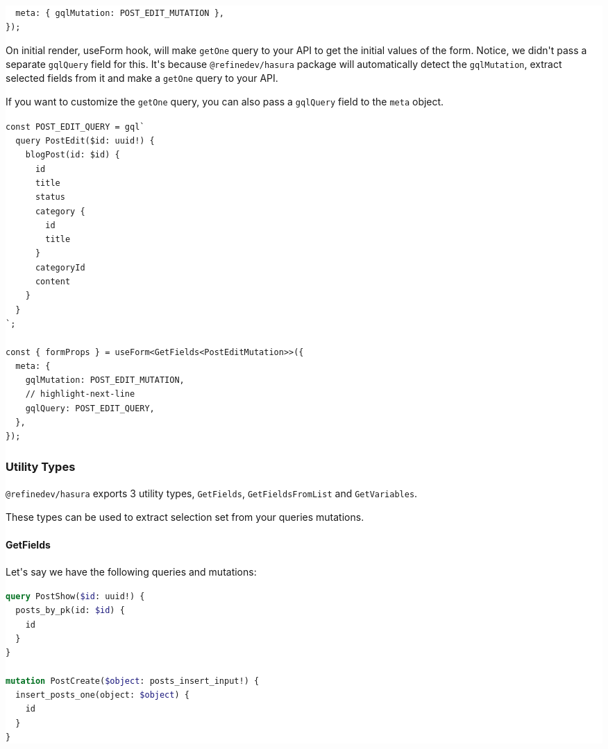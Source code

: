 ```tsx
  meta: { gqlMutation: POST_EDIT_MUTATION },
});
```

On initial render, useForm hook, will make `getOne` query to your API to get the initial values of the form. Notice, we didn't pass a separate `gqlQuery` field for this. It's because `@refinedev/hasura` package will automatically detect the `gqlMutation`, extract selected fields from it and make a `getOne` query to your API.

If you want to customize the `getOne` query, you can also pass a `gqlQuery` field to the `meta` object.

```tsx
const POST_EDIT_QUERY = gql`
  query PostEdit($id: uuid!) {
    blogPost(id: $id) {
      id
      title
      status
      category {
        id
        title
      }
      categoryId
      content
    }
  }
`;

const { formProps } = useForm<GetFields<PostEditMutation>>({
  meta: {
    gqlMutation: POST_EDIT_MUTATION,
    // highlight-next-line
    gqlQuery: POST_EDIT_QUERY,
  },
});
```

### Utility Types

`@refinedev/hasura` exports 3 utility types, `GetFields`, `GetFieldsFromList` and `GetVariables`.

These types can be used to extract selection set from your queries mutations.

#### GetFields

Let's say we have the following queries and mutations:

```graphql
query PostShow($id: uuid!) {
  posts_by_pk(id: $id) {
    id
  }
}

mutation PostCreate($object: posts_insert_input!) {
  insert_posts_one(object: $object) {
    id
  }
}
```
